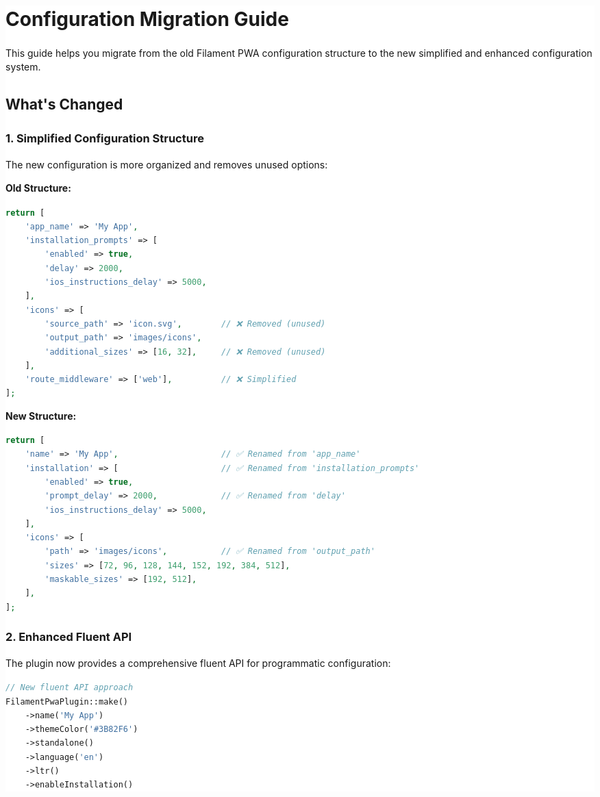 # Configuration Migration Guide

This guide helps you migrate from the old Filament PWA configuration structure to the new simplified and enhanced configuration system.

## What's Changed

### 1. Simplified Configuration Structure

The new configuration is more organized and removes unused options:

**Old Structure:**
```php
return [
    'app_name' => 'My App',
    'installation_prompts' => [
        'enabled' => true,
        'delay' => 2000,
        'ios_instructions_delay' => 5000,
    ],
    'icons' => [
        'source_path' => 'icon.svg',        // ❌ Removed (unused)
        'output_path' => 'images/icons',
        'additional_sizes' => [16, 32],     // ❌ Removed (unused)
    ],
    'route_middleware' => ['web'],          // ❌ Simplified
];
```

**New Structure:**
```php
return [
    'name' => 'My App',                     // ✅ Renamed from 'app_name'
    'installation' => [                     // ✅ Renamed from 'installation_prompts'
        'enabled' => true,
        'prompt_delay' => 2000,             // ✅ Renamed from 'delay'
        'ios_instructions_delay' => 5000,
    ],
    'icons' => [
        'path' => 'images/icons',           // ✅ Renamed from 'output_path'
        'sizes' => [72, 96, 128, 144, 152, 192, 384, 512],
        'maskable_sizes' => [192, 512],
    ],
];
```

### 2. Enhanced Fluent API

The plugin now provides a comprehensive fluent API for programmatic configuration:

```php
// New fluent API approach
FilamentPwaPlugin::make()
    ->name('My App')
    ->themeColor('#3B82F6')
    ->standalone()
    ->language('en')
    ->ltr()
    ->enableInstallation()
```
